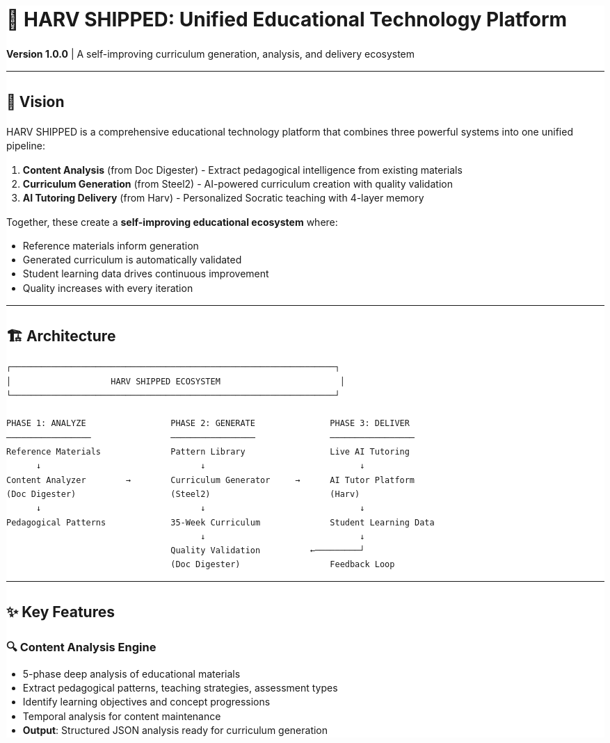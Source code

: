 # 🚀 HARV SHIPPED: Unified Educational Technology Platform

**Version 1.0.0** | A self-improving curriculum generation, analysis, and delivery ecosystem

---

## 🎯 Vision

HARV SHIPPED is a comprehensive educational technology platform that combines three powerful systems into one unified pipeline:

1. **Content Analysis** (from Doc Digester) - Extract pedagogical intelligence from existing materials
2. **Curriculum Generation** (from Steel2) - AI-powered curriculum creation with quality validation
3. **AI Tutoring Delivery** (from Harv) - Personalized Socratic teaching with 4-layer memory

Together, these create a **self-improving educational ecosystem** where:
- Reference materials inform generation
- Generated curriculum is automatically validated
- Student learning data drives continuous improvement
- Quality increases with every iteration

---

## 🏗️ Architecture

```
┌─────────────────────────────────────────────────────────────────┐
│                    HARV SHIPPED ECOSYSTEM                        │
└─────────────────────────────────────────────────────────────────┘

PHASE 1: ANALYZE                 PHASE 2: GENERATE               PHASE 3: DELIVER
─────────────────                ─────────────────               ─────────────────
Reference Materials              Pattern Library                 Live AI Tutoring
      ↓                                ↓                               ↓
Content Analyzer        →        Curriculum Generator     →      AI Tutor Platform
(Doc Digester)                   (Steel2)                        (Harv)
      ↓                                ↓                               ↓
Pedagogical Patterns             35-Week Curriculum              Student Learning Data
                                       ↓                               ↓
                                 Quality Validation          ←─────────┘
                                 (Doc Digester)                  Feedback Loop
```

---

## ✨ Key Features

### 🔍 Content Analysis Engine
- 5-phase deep analysis of educational materials
- Extract pedagogical patterns, teaching strategies, assessment types
- Identify learning objectives and concept progressions
- Temporal analysis for content maintenance
- **Output**: Structured JSON analysis ready for curriculum generation
